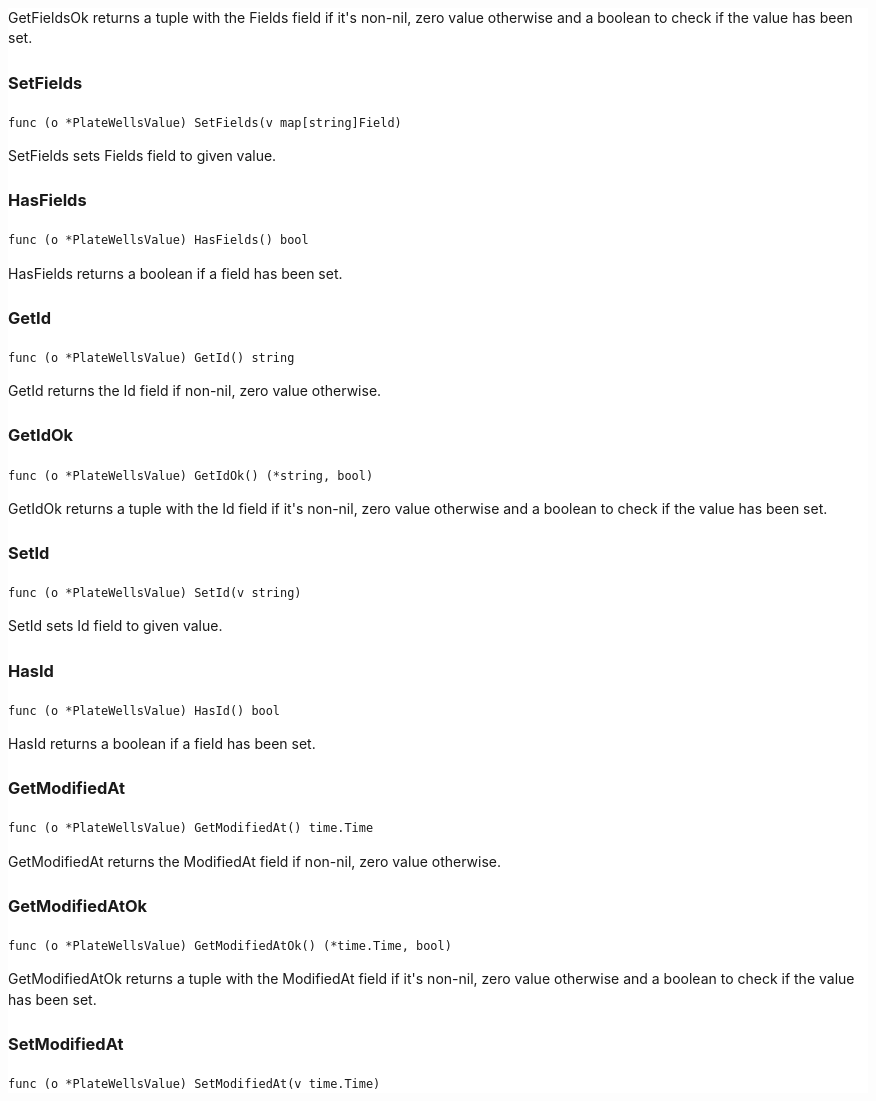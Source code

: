 GetFieldsOk returns a tuple with the Fields field if it's non-nil, zero value otherwise
and a boolean to check if the value has been set.

### SetFields

`func (o *PlateWellsValue) SetFields(v map[string]Field)`

SetFields sets Fields field to given value.

### HasFields

`func (o *PlateWellsValue) HasFields() bool`

HasFields returns a boolean if a field has been set.

### GetId

`func (o *PlateWellsValue) GetId() string`

GetId returns the Id field if non-nil, zero value otherwise.

### GetIdOk

`func (o *PlateWellsValue) GetIdOk() (*string, bool)`

GetIdOk returns a tuple with the Id field if it's non-nil, zero value otherwise
and a boolean to check if the value has been set.

### SetId

`func (o *PlateWellsValue) SetId(v string)`

SetId sets Id field to given value.

### HasId

`func (o *PlateWellsValue) HasId() bool`

HasId returns a boolean if a field has been set.

### GetModifiedAt

`func (o *PlateWellsValue) GetModifiedAt() time.Time`

GetModifiedAt returns the ModifiedAt field if non-nil, zero value otherwise.

### GetModifiedAtOk

`func (o *PlateWellsValue) GetModifiedAtOk() (*time.Time, bool)`

GetModifiedAtOk returns a tuple with the ModifiedAt field if it's non-nil, zero value otherwise
and a boolean to check if the value has been set.

### SetModifiedAt

`func (o *PlateWellsValue) SetModifiedAt(v time.Time)`
